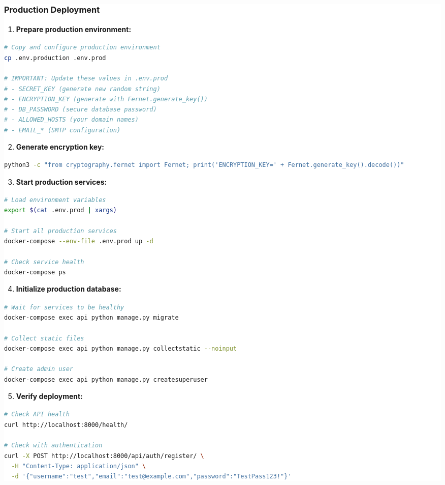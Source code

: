 ### Production Deployment

1. **Prepare production environment:**
```bash
# Copy and configure production environment
cp .env.production .env.prod

# IMPORTANT: Update these values in .env.prod
# - SECRET_KEY (generate new random string)
# - ENCRYPTION_KEY (generate with Fernet.generate_key())
# - DB_PASSWORD (secure database password)
# - ALLOWED_HOSTS (your domain names)
# - EMAIL_* (SMTP configuration)
```

2. **Generate encryption key:**
```bash
python3 -c "from cryptography.fernet import Fernet; print('ENCRYPTION_KEY=' + Fernet.generate_key().decode())"
```

3. **Start production services:**
```bash
# Load environment variables
export $(cat .env.prod | xargs)

# Start all production services
docker-compose --env-file .env.prod up -d

# Check service health
docker-compose ps
```

4. **Initialize production database:**
```bash
# Wait for services to be healthy
docker-compose exec api python manage.py migrate

# Collect static files
docker-compose exec api python manage.py collectstatic --noinput

# Create admin user
docker-compose exec api python manage.py createsuperuser
```

5. **Verify deployment:**
```bash
# Check API health
curl http://localhost:8000/health/

# Check with authentication
curl -X POST http://localhost:8000/api/auth/register/ \
  -H "Content-Type: application/json" \
  -d '{"username":"test","email":"test@example.com","password":"TestPass123!"}'
```
